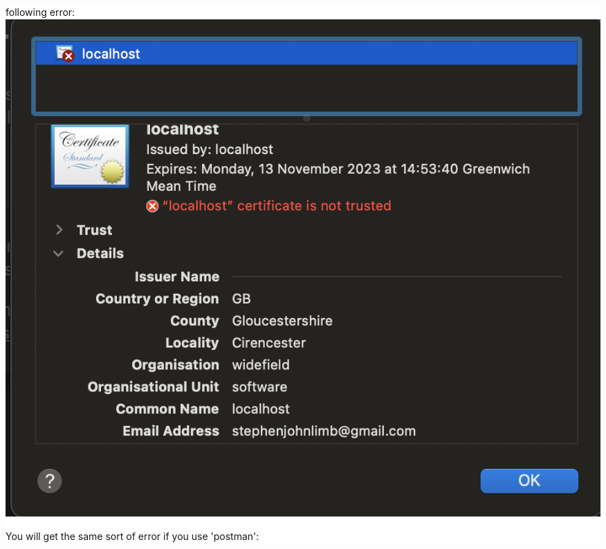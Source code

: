 following error: ![safari](UntrustedCertificate.png "Safari error")

You will get the same sort of error if you use 'postman':
